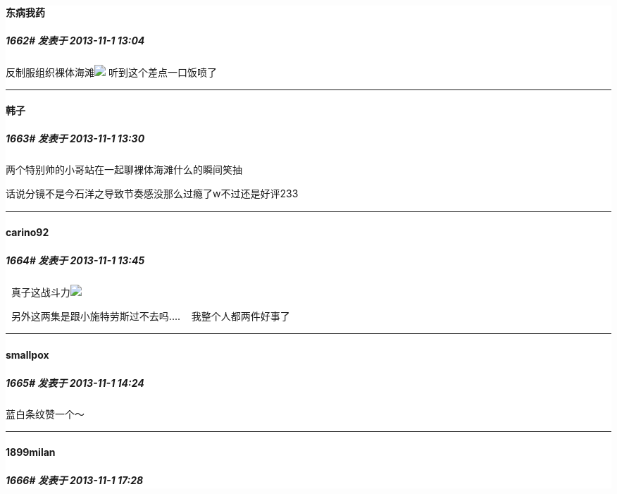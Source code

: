 ####  东病我药  
##### 1662#       发表于 2013-11-1 13:04




反制服组织裸体海滩<img src="https://static.saraba1st.com/image/smiley/zdl/159.gif" referrerpolicy="no-referrer"> 听到这个差点一口饭喷了







-----

####  韩子  
##### 1663#       发表于 2013-11-1 13:30




两个特别帅的小哥站在一起聊裸体海滩什么的瞬间笑抽

话说分镜不是今石洋之导致节奏感没那么过瘾了w不过还是好评233







-----

####  carino92  
##### 1664#       发表于 2013-11-1 13:45




  真子这战斗力<img src="https://static.saraba1st.com/image/smiley/zdl/157.gif" referrerpolicy="no-referrer">

  另外这两集是跟小施特劳斯过不去吗....    我整个人都两件好事了







-----

####  smallpox  
##### 1665#       发表于 2013-11-1 14:24




蓝白条纹赞一个～







-----

####  1899milan  
##### 1666#       发表于 2013-11-1 17:28
